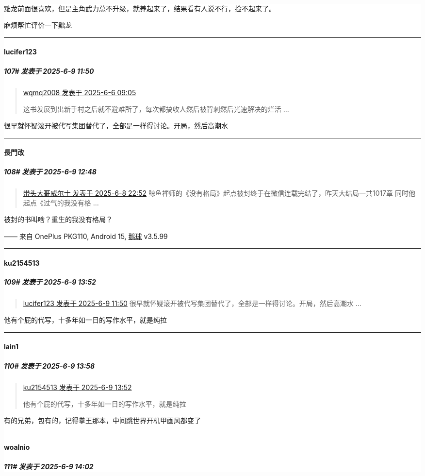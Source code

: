 黜龙前面很喜欢，但是主角武力总不升级，就养起来了，结果看有人说不行，捡不起来了。

麻烦帮忙评价一下黜龙


*****

####  lucifer123  
##### 107#       发表于 2025-6-9 11:50

<blockquote><a href="httphttps://stage1st.com/2b/forum.php?mod=redirect&amp;goto=findpost&amp;pid=67889528&amp;ptid=2252856" target="_blank">wqmq2008 发表于 2025-6-6 09:05</a>

这书发展到出新手村之后就不避难所了，每次都搞收人然后被背刺然后光速解决的烂活 ...</blockquote>
很早就怀疑滚开被代写集团替代了，全部是一样得讨论。开局，然后高潮水


*****

####  長門改  
##### 108#       发表于 2025-6-9 12:48

<blockquote><a href="httphttps://stage1st.com/2b/forum.php?mod=redirect&amp;goto=findpost&amp;pid=67903840&amp;ptid=2252856" target="_blank">带头大哥威尔士 发表于 2025-6-8 22:52</a>
鲸鱼禅师的《没有格局》起点被封终于在微信连载完结了，昨天大结局一共1017章
同时他起点《过气的我没有格 ...</blockquote>
被封的书叫啥？重生的我没有格局？

—— 来自 OnePlus PKG110, Android 15, [鹅球](https://www.pgyer.com/GcUxKd4w) v3.5.99


*****

####  ku2154513  
##### 109#       发表于 2025-6-9 13:52

<blockquote><a href="httphttps://stage1st.com/2b/forum.php?mod=redirect&amp;goto=findpost&amp;pid=67906474&amp;ptid=2252856" target="_blank">lucifer123 发表于 2025-6-9 11:50</a>
很早就怀疑滚开被代写集团替代了，全部是一样得讨论。开局，然后高潮水 ...</blockquote>
他有个屁的代写，十多年如一日的写作水平，就是纯拉


*****

####  lain1  
##### 110#       发表于 2025-6-9 13:58

<blockquote><a href="httphttps://stage1st.com/2b/forum.php?mod=redirect&amp;goto=findpost&amp;pid=67907063&amp;ptid=2252856" target="_blank">ku2154513 发表于 2025-6-9 13:52</a>

他有个屁的代写，十多年如一日的写作水平，就是纯拉</blockquote>
有的兄弟，包有的，记得拳王那本，中间跳世界开机甲画风都变了

*****

####  woalnio  
##### 111#       发表于 2025-6-9 14:02
